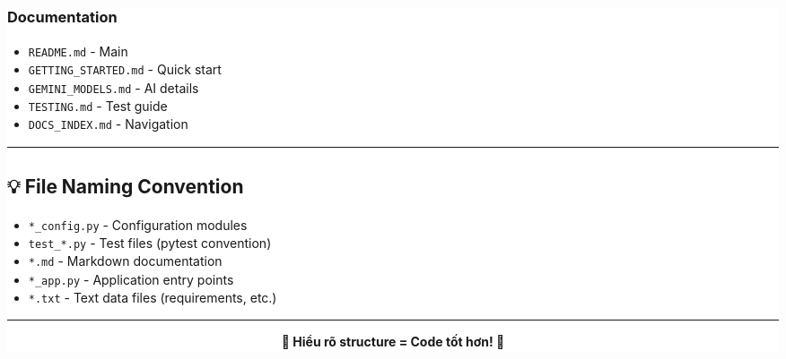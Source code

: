 ### Documentation
- `README.md` - Main
- `GETTING_STARTED.md` - Quick start
- `GEMINI_MODELS.md` - AI details
- `TESTING.md` - Test guide
- `DOCS_INDEX.md` - Navigation

---

## 💡 File Naming Convention

- `*_config.py` - Configuration modules
- `test_*.py` - Test files (pytest convention)
- `*.md` - Markdown documentation
- `*_app.py` - Application entry points
- `*.txt` - Text data files (requirements, etc.)

---

<div align="center">

**📂 Hiểu rõ structure = Code tốt hơn! 📂**

</div>
